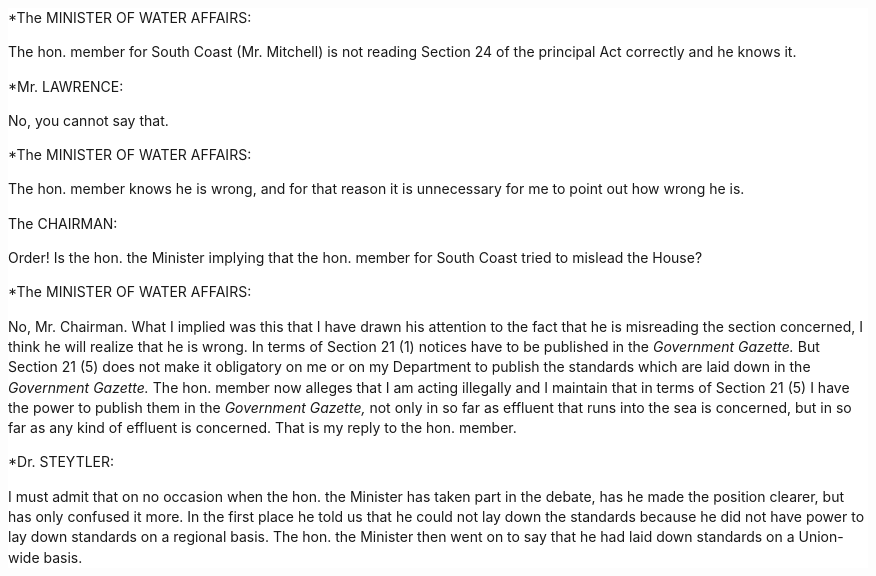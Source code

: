 </speech>

<speech by="#minister_of_water_affairs">

<from>*The <person refersTo="hansard_za">MINISTER OF WATER AFFAIRS</person>:</from>

<p>The hon. member for South Coast (Mr. Mitchell) is not reading Section 24 of the principal Act correctly and he knows it.</p>

</speech>

<speech by="#lawrence">

<from>*Mr. <person refersTo="hansard_za">LAWRENCE</person>:</from>

<p>No, you cannot say that.</p>

</speech>

<speech by="#minister_of_water_affairs">

<from>*The <person refersTo="hansard_za">MINISTER OF WATER AFFAIRS</person>:</from>

<p>The hon. member knows he is wrong, and for that reason it is unnecessary for me to point out how wrong he is.</p>

</speech>

<speech by="#chairman">

<from>The <person refersTo="hansard_za">CHAIRMAN</person>:</from>

<p>Order! Is the hon. the Minister implying that the hon. member for South Coast tried to mislead the House?</p>

</speech>

<speech by="#minister_of_water_affairs">

<from>*The <person refersTo="hansard_za">MINISTER OF WATER AFFAIRS</person>:</from>

<p>No, Mr. Chairman. What I implied was this that I have drawn his attention to the fact that he is misreading the section concerned, I think he will realize that he is wrong. In terms of Section 21 (1) notices have to be published in the <i>Government Gazette.</i> But Section 21 (5) does not make it obligatory on me or on my Department to publish the standards which are laid down in the <i>Government Gazette.</i> The hon. member now alleges that I am acting illegally and I maintain that in terms of Section 21 (5) I have the power to publish them in the <i>Government Gazette,</i> not only in so far as effluent that runs into the sea is concerned, but in so far as any kind of effluent is concerned. That is my reply to the hon. member.</p>

</speech>

<speech by="#steytler">

<from>*Dr. <person refersTo="hansard_za">STEYTLER</person>:</from>

<p>I must admit that on no occasion when the hon. the Minister has taken part in the debate, has he made the position clearer, but has only confused it more. In the first place he told us that he could not lay down the standards because he did not have power to lay down standards on a regional basis. The hon. the Minister then went on to say that he had laid down standards on a Union-wide basis.</p>
